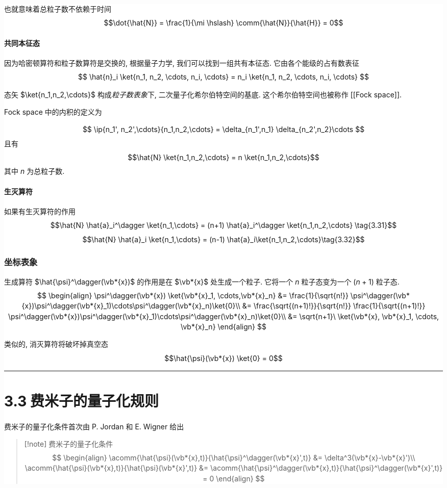 也就意味着总粒子数不依赖于时间
$$\dot{\hat{N}} = \frac{1}{\mi \hslash} \comm{\hat{N}}{\hat{H}} = 0$$

#### 共同本征态
因为哈密顿算符和粒子数算符是交换的, 根据量子力学, 我们可以找到一组共有本征态. 它由各个能级的占有数表征
$$
\hat{n}_i \ket{n_1, n_2, \cdots, n_i, \cdots}
= n_i \ket{n_1, n_2, \cdots, n_i, \cdots}
$$

态矢 $\ket{n_1,n_2,\cdots}$ 构成*粒子数表象*下, 二次量子化希尔伯特空间的基底. 这个希尔伯特空间也被称作 [[Fock space]].

Fock space 中的内积的定义为

$$
\ip{n_1', n_2',\cdots}{n_1,n_2,\cdots}
= \delta_{n_1',n_1} \delta_{n_2',n_2}\cdots
$$
且有
$$\hat{N} \ket{n_1,n_2,\cdots} = n \ket{n_1,n_2,\cdots}$$
其中 $n$ 为总粒子数.

#### 生灭算符
如果有生灭算符的作用
$$\hat{N} \hat{a}_i^\dagger \ket{n_1,\cdots} = (n+1) \hat{a}_i^\dagger \ket{n_1,n_2,\cdots} \tag{3.31}$$
$$\hat{N} \hat{a}_i \ket{n_1,\cdots} = (n-1) \hat{a}_i\ket{n_1,n_2,\cdots}\tag{3.32}$$

### 坐标表象

生成算符 $\hat{\psi}^\dagger(\vb*{x})$ 的作用是在 $\vb*{x}$ 处生成一个粒子. 它将一个 $n$ 粒子态变为一个 $(n+1)$ 粒子态.
$$
\begin{align}
\psi^\dagger(\vb*{x}) \ket{\vb*{x}_1, \cdots,\vb*{x}_n}
&= \frac{1}{\sqrt{n!}} \psi^\dagger(\vb*{x})\psi^\dagger(\vb*{x}_1)\cdots\psi^\dagger(\vb*{x}_n)\ket{0}\\
&= \frac{\sqrt{(n+1)!}}{\sqrt{n!}} \frac{1}{\sqrt{(n+1)!}}
 \psi^\dagger(\vb*{x})\psi^\dagger(\vb*{x}_1)\cdots\psi^\dagger(\vb*{x}_n)\ket{0}\\
 &= \sqrt{n+1}\ \ket{\vb*{x}, \vb*{x}_1, \cdots, \vb*{x}_n}
\end{align}
$$

类似的, 消灭算符将破坏掉真空态
$$\hat{\psi}(\vb*{x}) \ket{0} = 0$$

---

# 3.3 费米子的量子化规则

费米子的量子化条件首次由 P. Jordan 和 E. Wigner 给出
> [!note] 费米子的量子化条件
> $$
> \begin{align}
> \acomm{\hat{\psi}(\vb*{x},t)}{\hat{\psi}^\dagger(\vb*{x}',t)} &= \delta^3(\vb*{x}-\vb*{x}')\\
> \acomm{\hat{\psi}(\vb*{x},t)}{\hat{\psi}(\vb*{x}',t)} &=
> \acomm{\hat{\psi}^\dagger(\vb*{x},t)}{\hat{\psi}^\dagger(\vb*{x}',t)} = 0 
> \end{align}
> $$
